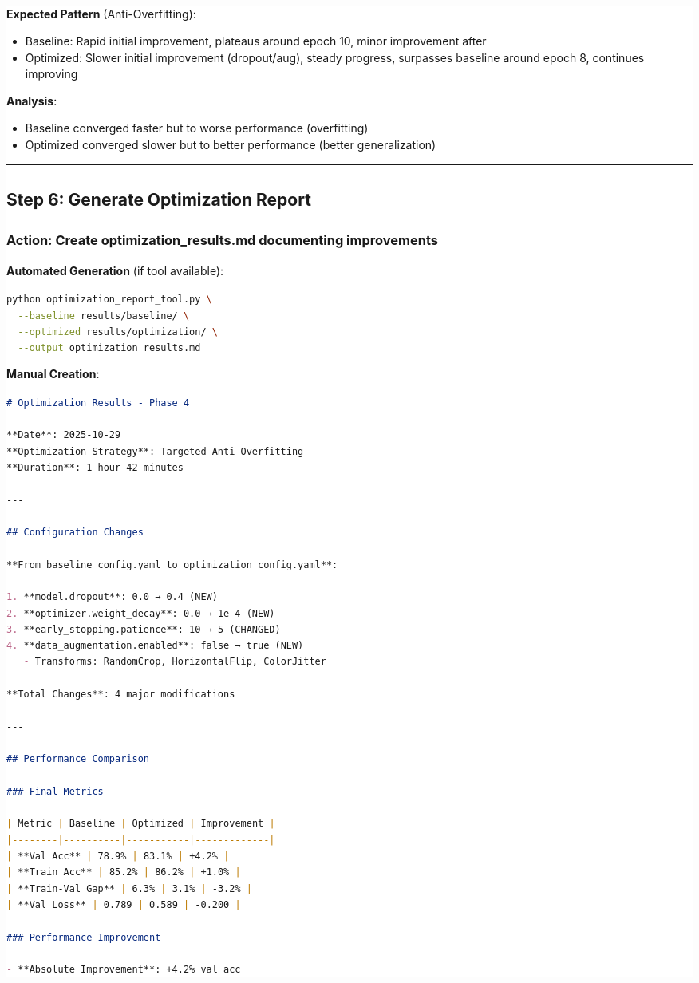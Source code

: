 ```python
```

**Expected Pattern** (Anti-Overfitting):
- Baseline: Rapid initial improvement, plateaus around epoch 10, minor improvement after
- Optimized: Slower initial improvement (dropout/aug), steady progress, surpasses baseline around epoch 8, continues improving

**Analysis**:
- Baseline converged faster but to worse performance (overfitting)
- Optimized converged slower but to better performance (better generalization)

---

## Step 6: Generate Optimization Report

### Action: Create optimization_results.md documenting improvements

**Automated Generation** (if tool available):

```bash
python optimization_report_tool.py \
  --baseline results/baseline/ \
  --optimized results/optimization/ \
  --output optimization_results.md
```

**Manual Creation**:

```markdown
# Optimization Results - Phase 4

**Date**: 2025-10-29
**Optimization Strategy**: Targeted Anti-Overfitting
**Duration**: 1 hour 42 minutes

---

## Configuration Changes

**From baseline_config.yaml to optimization_config.yaml**:

1. **model.dropout**: 0.0 → 0.4 (NEW)
2. **optimizer.weight_decay**: 0.0 → 1e-4 (NEW)
3. **early_stopping.patience**: 10 → 5 (CHANGED)
4. **data_augmentation.enabled**: false → true (NEW)
   - Transforms: RandomCrop, HorizontalFlip, ColorJitter

**Total Changes**: 4 major modifications

---

## Performance Comparison

### Final Metrics

| Metric | Baseline | Optimized | Improvement |
|--------|----------|-----------|-------------|
| **Val Acc** | 78.9% | 83.1% | +4.2% |
| **Train Acc** | 85.2% | 86.2% | +1.0% |
| **Train-Val Gap** | 6.3% | 3.1% | -3.2% |
| **Val Loss** | 0.789 | 0.589 | -0.200 |

### Performance Improvement

- **Absolute Improvement**: +4.2% val acc
```